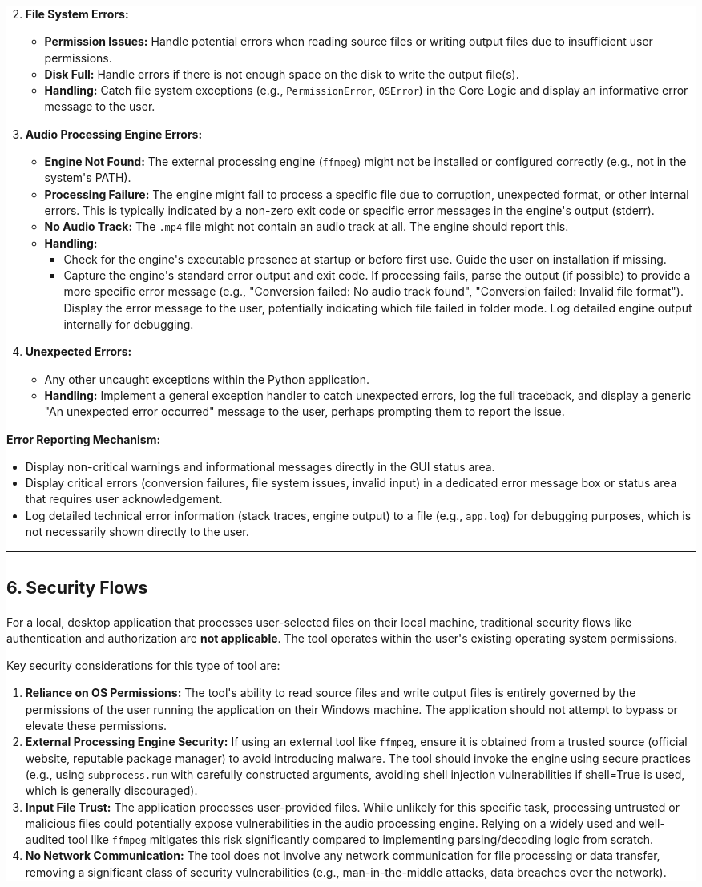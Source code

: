 2.  **File System Errors:**
    *   **Permission Issues:** Handle potential errors when reading source files or writing output files due to insufficient user permissions.
    *   **Disk Full:** Handle errors if there is not enough space on the disk to write the output file(s).
    *   **Handling:** Catch file system exceptions (e.g., `PermissionError`, `OSError`) in the Core Logic and display an informative error message to the user.

3.  **Audio Processing Engine Errors:**
    *   **Engine Not Found:** The external processing engine (`ffmpeg`) might not be installed or configured correctly (e.g., not in the system's PATH).
    *   **Processing Failure:** The engine might fail to process a specific file due to corruption, unexpected format, or other internal errors. This is typically indicated by a non-zero exit code or specific error messages in the engine's output (stderr).
    *   **No Audio Track:** The `.mp4` file might not contain an audio track at all. The engine should report this.
    *   **Handling:**
        *   Check for the engine's executable presence at startup or before first use. Guide the user on installation if missing.
        *   Capture the engine's standard error output and exit code. If processing fails, parse the output (if possible) to provide a more specific error message (e.g., "Conversion failed: No audio track found", "Conversion failed: Invalid file format"). Display the error message to the user, potentially indicating which file failed in folder mode. Log detailed engine output internally for debugging.

4.  **Unexpected Errors:**
    *   Any other uncaught exceptions within the Python application.
    *   **Handling:** Implement a general exception handler to catch unexpected errors, log the full traceback, and display a generic "An unexpected error occurred" message to the user, perhaps prompting them to report the issue.

**Error Reporting Mechanism:**

*   Display non-critical warnings and informational messages directly in the GUI status area.
*   Display critical errors (conversion failures, file system issues, invalid input) in a dedicated error message box or status area that requires user acknowledgement.
*   Log detailed technical error information (stack traces, engine output) to a file (e.g., `app.log`) for debugging purposes, which is not necessarily shown directly to the user.

---

## 6. Security Flows

For a local, desktop application that processes user-selected files on their local machine, traditional security flows like authentication and authorization are **not applicable**. The tool operates within the user's existing operating system permissions.

Key security considerations for this type of tool are:

1.  **Reliance on OS Permissions:** The tool's ability to read source files and write output files is entirely governed by the permissions of the user running the application on their Windows machine. The application should not attempt to bypass or elevate these permissions.
2.  **External Processing Engine Security:** If using an external tool like `ffmpeg`, ensure it is obtained from a trusted source (official website, reputable package manager) to avoid introducing malware. The tool should invoke the engine using secure practices (e.g., using `subprocess.run` with carefully constructed arguments, avoiding shell injection vulnerabilities if shell=True is used, which is generally discouraged).
3.  **Input File Trust:** The application processes user-provided files. While unlikely for this specific task, processing untrusted or malicious files could potentially expose vulnerabilities in the audio processing engine. Relying on a widely used and well-audited tool like `ffmpeg` mitigates this risk significantly compared to implementing parsing/decoding logic from scratch.
4.  **No Network Communication:** The tool does not involve any network communication for file processing or data transfer, removing a significant class of security vulnerabilities (e.g., man-in-the-middle attacks, data breaches over the network).
